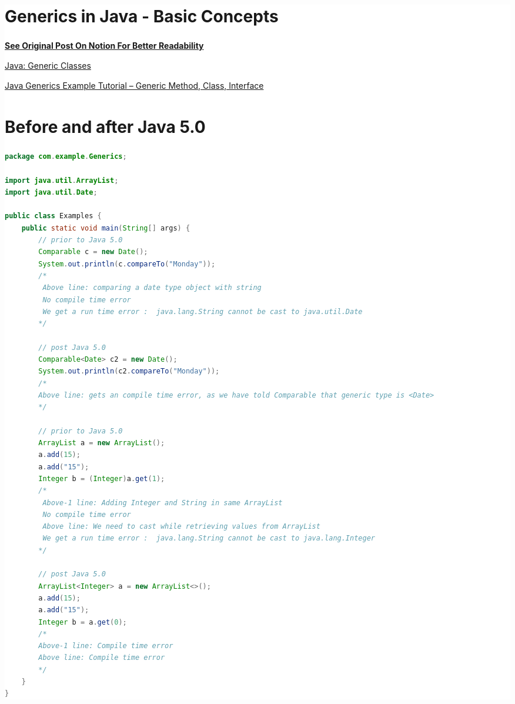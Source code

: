 # Generics in Java - Basic Concepts

**[See Original Post On Notion For Better Readability](https://cream-forsythia-066.notion.site/Java-Generic-b2844dd7c5e142f18ca0d9af6123fd0f)**

[Java: Generic Classes](https://www.linkedin.com/learning/java-generic-classes/welcome?u=26886434)

[Java Generics Example Tutorial – Generic Method, Class, Interface](https://www.journaldev.com/1663/java-generics-example-method-class-interface#java-generics-bounded-type-parameters)

# Before and after Java 5.0

```java
package com.example.Generics;

import java.util.ArrayList;
import java.util.Date;

public class Examples {
    public static void main(String[] args) {
        // prior to Java 5.0
        Comparable c = new Date();
        System.out.println(c.compareTo("Monday"));
        /*
         Above line: comparing a date type object with string
         No compile time error
         We get a run time error :  java.lang.String cannot be cast to java.util.Date
        */

        // post Java 5.0
        Comparable<Date> c2 = new Date();
        System.out.println(c2.compareTo("Monday"));
        /*
        Above line: gets an compile time error, as we have told Comparable that generic type is <Date>
        */

        // prior to Java 5.0
        ArrayList a = new ArrayList();
        a.add(15);
        a.add("15");
        Integer b = (Integer)a.get(1);
        /*
         Above-1 line: Adding Integer and String in same ArrayList
         No compile time error
         Above line: We need to cast while retrieving values from ArrayList
         We get a run time error :  java.lang.String cannot be cast to java.lang.Integer
        */

        // post Java 5.0
        ArrayList<Integer> a = new ArrayList<>();
        a.add(15);
        a.add("15");
        Integer b = a.get(0);
        /*
        Above-1 line: Compile time error
        Above line: Compile time error
        */
    }
}
```
